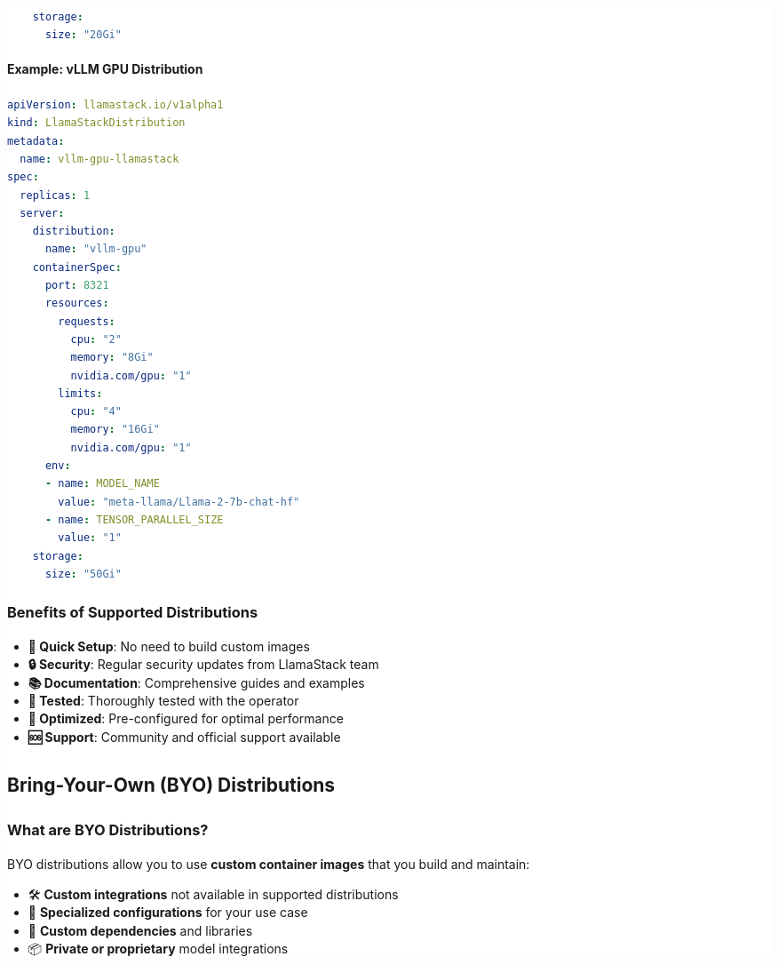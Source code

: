 ```yaml
    storage:
      size: "20Gi"
```

#### Example: vLLM GPU Distribution

```yaml
apiVersion: llamastack.io/v1alpha1
kind: LlamaStackDistribution
metadata:
  name: vllm-gpu-llamastack
spec:
  replicas: 1
  server:
    distribution:
      name: "vllm-gpu"
    containerSpec:
      port: 8321
      resources:
        requests:
          cpu: "2"
          memory: "8Gi"
          nvidia.com/gpu: "1"
        limits:
          cpu: "4"
          memory: "16Gi"
          nvidia.com/gpu: "1"
      env:
      - name: MODEL_NAME
        value: "meta-llama/Llama-2-7b-chat-hf"
      - name: TENSOR_PARALLEL_SIZE
        value: "1"
    storage:
      size: "50Gi"
```

### Benefits of Supported Distributions

- **🚀 Quick Setup**: No need to build custom images
- **🔒 Security**: Regular security updates from LlamaStack team
- **📚 Documentation**: Comprehensive guides and examples
- **🧪 Tested**: Thoroughly tested with the operator
- **🔧 Optimized**: Pre-configured for optimal performance
- **🆘 Support**: Community and official support available

## Bring-Your-Own (BYO) Distributions

### What are BYO Distributions?

BYO distributions allow you to use **custom container images** that you build and maintain:
- 🛠️ **Custom integrations** not available in supported distributions
- 🎨 **Specialized configurations** for your use case
- 🔧 **Custom dependencies** and libraries
- 📦 **Private or proprietary** model integrations
